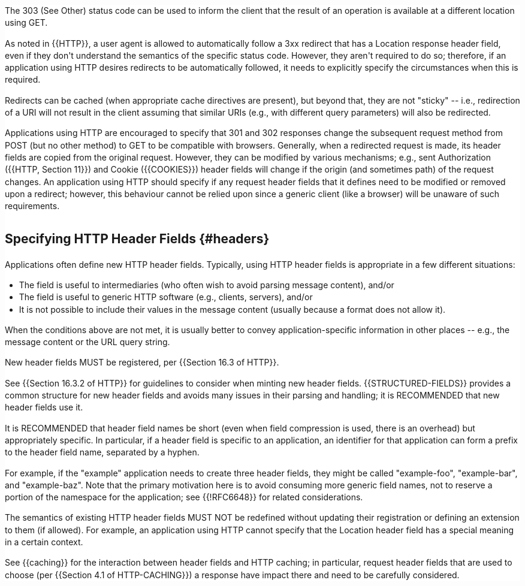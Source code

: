 The 303 (See Other) status code can be used to inform the client that the result of an operation is available at a different location using GET.

As noted in {{HTTP}}, a user agent is allowed to automatically follow a 3xx redirect that has a Location response header field, even if they don't understand the semantics of the specific status code. However, they aren't required to do so; therefore, if an application using HTTP desires redirects to be automatically followed, it needs to explicitly specify the circumstances when this is required.

Redirects can be cached (when appropriate cache directives are present), but beyond that, they are not "sticky" -- i.e., redirection of a URI will not result in the client assuming that similar URIs (e.g., with different query parameters) will also be redirected.

Applications using HTTP are encouraged to specify that 301 and 302 responses change the subsequent request method from POST (but no other method) to GET to be compatible with browsers.
Generally, when a redirected request is made, its header fields are copied from the original request. However, they can be modified by various mechanisms; e.g., sent Authorization ({{HTTP, Section 11}}) and Cookie ({{COOKIES}}) header fields will change if the origin (and sometimes path) of the request changes. An application using HTTP should specify if any request header fields that it defines need to be modified or removed upon a redirect; however, this behaviour cannot be relied upon since a generic client (like a browser) will be unaware of such requirements.

## Specifying HTTP Header Fields {#headers}

Applications often define new HTTP header fields. Typically, using HTTP header fields is appropriate in a few different situations:

* The field is useful to intermediaries (who often wish to avoid parsing message content), and/or
* The field is useful to generic HTTP software (e.g., clients, servers), and/or
* It is not possible to include their values in the message content (usually because a format does not allow it).

When the conditions above are not met, it is usually better to convey application-specific information in other places -- e.g., the message content or the URL query string.

New header fields MUST be registered, per {{Section 16.3 of HTTP}}.

See {{Section 16.3.2 of HTTP}} for guidelines to consider when minting new header fields. {{STRUCTURED-FIELDS}} provides a common structure for new header fields and avoids many issues in their parsing and handling; it is RECOMMENDED that new header fields use it.

It is RECOMMENDED that header field names be short (even when field compression is used, there is an overhead) but appropriately specific. In particular, if a header field is specific to an application, an identifier for that application can form a prefix to the header field name, separated by a hyphen.

For example, if the "example" application needs to create three header fields, they might be called "example-foo", "example-bar", and "example-baz". Note that the primary motivation here is to avoid consuming more generic field names, not to reserve a portion of the namespace for the application; see {{!RFC6648}} for related considerations.

The semantics of existing HTTP header fields MUST NOT be redefined without updating their registration or defining an extension to them (if allowed). For example, an application using HTTP cannot specify that the Location header field has a special meaning in a certain context.

See {{caching}} for the interaction between header fields and HTTP caching; in particular, request header fields that are used to choose (per {{Section 4.1 of HTTP-CACHING}}) a response have impact there and need to be carefully considered.
